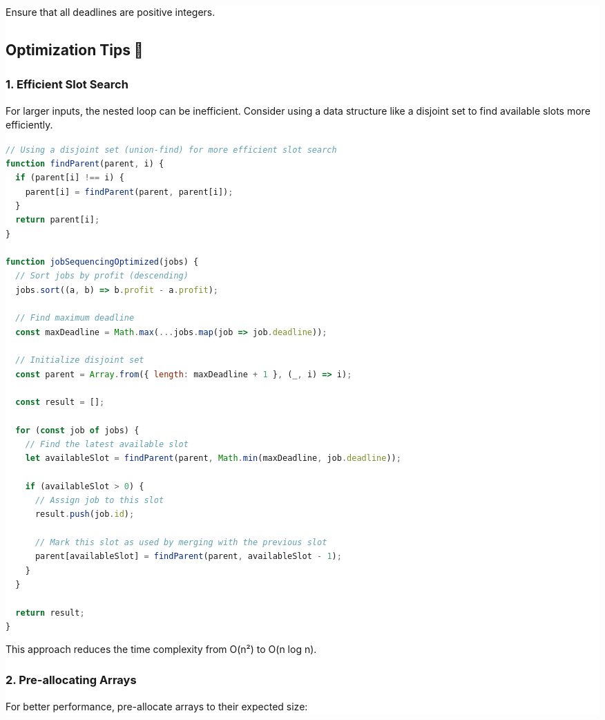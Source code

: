 Ensure that all deadlines are positive integers.

## Optimization Tips 🚀

### 1. Efficient Slot Search

For larger inputs, the nested loop can be inefficient. Consider using a data structure like a disjoint set to find available slots more efficiently.

```javascript
// Using a disjoint set (union-find) for more efficient slot search
function findParent(parent, i) {
  if (parent[i] !== i) {
    parent[i] = findParent(parent, parent[i]);
  }
  return parent[i];
}

function jobSequencingOptimized(jobs) {
  // Sort jobs by profit (descending)
  jobs.sort((a, b) => b.profit - a.profit);
  
  // Find maximum deadline
  const maxDeadline = Math.max(...jobs.map(job => job.deadline));
  
  // Initialize disjoint set
  const parent = Array.from({ length: maxDeadline + 1 }, (_, i) => i);
  
  const result = [];
  
  for (const job of jobs) {
    // Find the latest available slot
    let availableSlot = findParent(parent, Math.min(maxDeadline, job.deadline));
    
    if (availableSlot > 0) {
      // Assign job to this slot
      result.push(job.id);
      
      // Mark this slot as used by merging with the previous slot
      parent[availableSlot] = findParent(parent, availableSlot - 1);
    }
  }
  
  return result;
}
```

This approach reduces the time complexity from O(n²) to O(n log n).

### 2. Pre-allocating Arrays

For better performance, pre-allocate arrays to their expected size:
